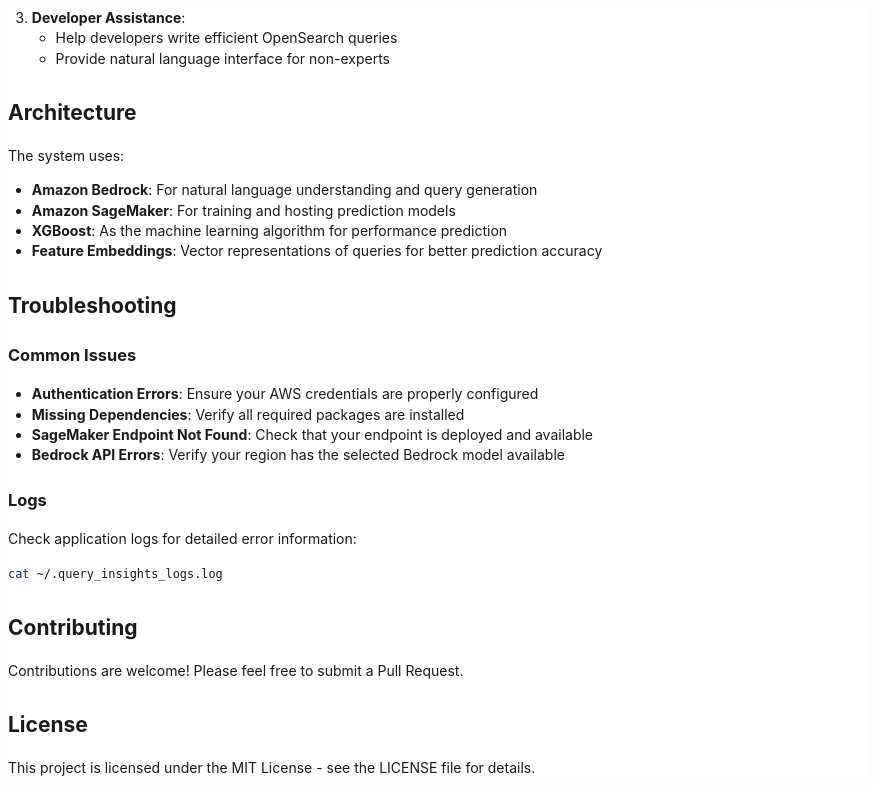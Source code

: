 3. **Developer Assistance**:
   - Help developers write efficient OpenSearch queries
   - Provide natural language interface for non-experts

## Architecture

The system uses:
- **Amazon Bedrock**: For natural language understanding and query generation
- **Amazon SageMaker**: For training and hosting prediction models
- **XGBoost**: As the machine learning algorithm for performance prediction
- **Feature Embeddings**: Vector representations of queries for better prediction accuracy

## Troubleshooting

### Common Issues

- **Authentication Errors**: Ensure your AWS credentials are properly configured
- **Missing Dependencies**: Verify all required packages are installed
- **SageMaker Endpoint Not Found**: Check that your endpoint is deployed and available
- **Bedrock API Errors**: Verify your region has the selected Bedrock model available

### Logs

Check application logs for detailed error information:

```bash
cat ~/.query_insights_logs.log
```

## Contributing

Contributions are welcome! Please feel free to submit a Pull Request.

## License

This project is licensed under the MIT License - see the LICENSE file for details.
